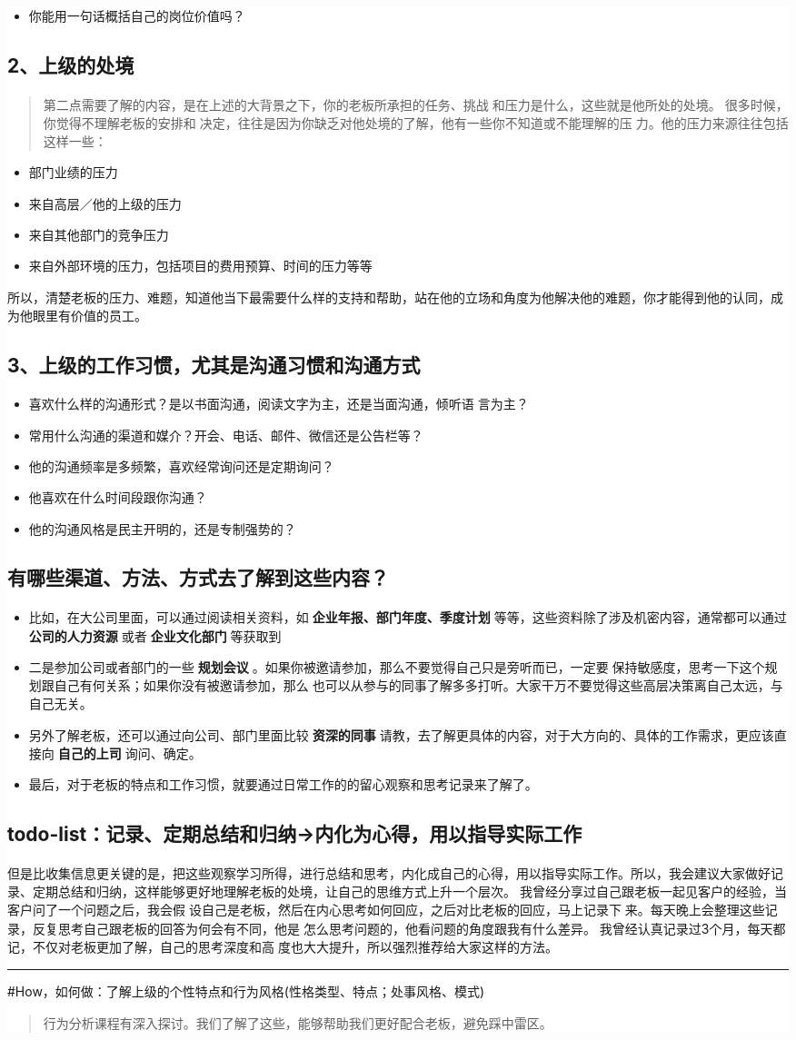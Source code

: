 * 你能用一句话概括自己的岗位价值吗？


## 2、上级的处境

> 第二点需要了解的内容，是在上述的大背景之下，你的老板所承担的任务、挑战 和压力是什么，这些就是他所处的处境。
很多时候，你觉得不理解老板的安排和 决定，往往是因为你缺乏对他处境的了解，他有一些你不知道或不能理解的压 力。他的压力来源往往包括这样一些：

* 部门业绩的压力

* 来自高层／他的上级的压力

* 来自其他部门的竞争压力

* 来自外部环境的压力，包括项目的费用预算、时间的压力等等

所以，清楚老板的压力、难题，知道他当下最需要什么样的支持和帮助，站在他的立场和角度为他解决他的难题，你才能得到他的认同，成为他眼里有价值的员工。

## 3、上级的工作习惯，尤其是沟通习惯和沟通方式


* 喜欢什么样的沟通形式？是以书面沟通，阅读文字为主，还是当面沟通，倾听语 言为主？

* 常用什么沟通的渠道和媒介？开会、电话、邮件、微信还是公告栏等？

* 他的沟通频率是多频繁，喜欢经常询问还是定期询问？

* 他喜欢在什么时间段跟你沟通？

* 他的沟通风格是民主开明的，还是专制强势的？


## 有哪些渠道、方法、方式去了解到这些内容？

* 比如，在大公司里面，可以通过阅读相关资料，如 **企业年报、部门年度、季度计划** 等等，这些资料除了涉及机密内容，通常都可以通过 **公司的人力资源** 或者 **企业文化部门** 等获取到
* 二是参加公司或者部门的一些 **规划会议** 。如果你被邀请参加，那么不要觉得自己只是旁听而已，一定要 保持敏感度，思考一下这个规划跟自己有何关系；如果你没有被邀请参加，那么 也可以从参与的同事了解多多打听。大家干万不要觉得这些高层决策离自己太远，与自己无关。

* 另外了解老板，还可以通过向公司、部门里面比较 **资深的同事** 请教，去了解更具体的内容，对于大方向的、具体的工作需求，更应该直接向 **自己的上司** 询问、确定。

* 最后，对于老板的特点和工作习惯，就要通过日常工作的的留心观察和思考记录来了解了。


## todo-list：记录、定期总结和归纳→内化为心得，用以指导实际工作


但是比收集信息更关键的是，把这些观察学习所得，进行总结和思考，内化成自己的心得，用以指导实际工作。所以，我会建议大家做好记录、定期总结和归纳，这样能够更好地理解老板的处境，让自己的思维方式上升一个层次。
我曾经分享过自己跟老板一起见客户的经验，当客户问了一个问题之后，我会假 设自己是老板，然后在内心思考如何回应，之后对比老板的回应，马上记录下 来。每天晚上会整理这些记录，反复思考自己跟老板的回答为何会有不同，他是 怎么思考问题的，他看问题的角度跟我有什么差异。
我曾经认真记录过3个月，每天都记，不仅对老板更加了解，自己的思考深度和高 度也大大提升，所以强烈推荐给大家这样的方法。


***


#How，如何做：了解上级的个性特点和行为风格(性格类型、特点；处事风格、模式)

> 行为分析课程有深入探讨。我们了解了这些，能够帮助我们更好配合老板，避免踩中雷区。
